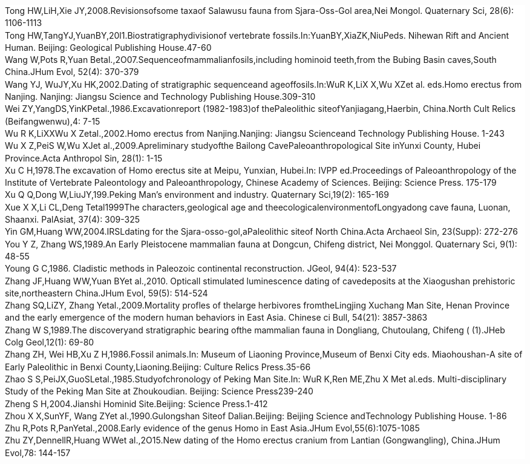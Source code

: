 Tong HW,LiH,Xie JY,2008.Revisionsofsome taxaof Salawusu fauna from Sjara-Oss-Gol area,Nei Mongol. Quaternary Sci, 28(6): 1106-1113   
Tong HW,TangYJ,YuanBY,20l1.Biostratigraphydivisionof vertebrate fossils.In:YuanBY,XiaZK,NiuPeds. Nihewan Rift and Ancient Human. Beijing: Geological Publishing House.47-60   
Wang W,Pots R,Yuan Betal.,2O07.Sequenceofmammalianfosils,including hominoid teeth,from the Bubing Basin caves,South China.JHum Evol, 52(4): 370-379   
Wang YJ, WuJY,Xu HK,2002.Dating of stratigraphic sequenceand ageoffosils.In:WuR K,LiX X,Wu XZet al. eds.Homo erectus from Nanjing. Nanjing: Jiangsu Science and Technology Publishing House.309-310   
Wei ZY,YangDS,YinKPetal.,1986.Excavationreport (1982-1983)of thePaleolithic siteofYanjiagang,Haerbin, China.North Cult Relics (Beifangwenwu),4: 7-15   
Wu R K,LiXXWu X Zetal.,2002.Homo erectus from Nanjing.Nanjing: Jiangsu Scienceand Technology Publishing House. 1-243   
Wu X Z,PeiS W,Wu XJet al.,2009.Apreliminary studyofthe Bailong CavePaleoanthropological Site inYunxi County, Hubei Province.Acta Anthropol Sin, 28(1): 1-15   
Xu C H,1978.The excavation of Homo erectus site at Meipu, Yunxian, Hubei.In: IVPP ed.Proceedings of Paleoanthropology of the Institute of Vertebrate Paleontology and Paleoanthropology, Chinese Academy of Sciences. Beijing: Science Press. 175-179   
Xu Q Q,Dong W,LiuJY,199.Peking Man’s environment and industry. Quaternary Sci,19(2): 165-169   
Xue X X,Li CL,Deng Tetal1999The characters,geological age and theecologicalenvironmentofLongyadong cave fauna, Luonan, Shaanxi. PalAsiat, 37(4): 309-325   
Yin GM,Huang WW,2004.IRSLdating for the Sjara-osso-gol,aPaleolithic siteof North China.Acta Archaeol Sin, 23(Supp): 272-276   
You Y Z, Zhang WS,1989.An Early Pleistocene mammalian fauna at Dongcun, Chifeng district, Nei Monggol. Quaternary Sci, 9(1): 48-55   
Young G C,1986. Cladistic methods in Paleozoic continental reconstruction. JGeol, 94(4): 523-537   
Zhang JF,Huang WW,Yuan BYet al.,2010. Opticall stimulated luminescence dating of cavedeposits at the Xiaogushan prehistoric site,northeastern China.JHum Evol, 59(5): 514-524   
Zhang SQ,LiZY, Zhang Yetal.,2009.Mortality profles of thelarge herbivores fromtheLingjing Xuchang Man Site, Henan Province and the early emergence of the modern human behaviors in East Asia. Chinese ci Bull, 54(21): 3857-3863   
Zhang W S,1989.The discoveryand stratigraphic bearing ofthe mammalian fauna in Dongliang, Chutoulang, Chifeng ( (1).JHeb Colg Geol,12(1): 69-80   
Zhang ZH, Wei HB,Xu Z H,1986.Fossil animals.In: Museum of Liaoning Province,Museum of Benxi City eds. Miaohoushan-A site of Early Paleolithic in Benxi County,Liaoning.Beijing: Culture Relics Press.35-66   
Zhao S S,PeiJX,GuoSLetal.,1985.Studyofchronology of Peking Man Site.In: WuR K,Ren ME,Zhu X Met al.eds. Multi-disciplinary Study of the Peking Man Site at Zhoukoudian. Beijing: Science Press239-240   
Zheng S H,2004.Jianshi Hominid Site.Beijing: Science Press.1-412   
Zhou X X,SunYF, Wang ZYet al.,1990.Gulongshan Siteof Dalian.Beijing: Beijing Science andTechnology Publishing House. 1-86   
Zhu R,Pots R,PanYetal.,2008.Early evidence of the genus Homo in East Asia.JHum Evol,55(6):1075-1085   
Zhu ZY,DennellR,Huang WWet al.,2O15.New dating of the Homo erectus cranium from Lantian (Gongwangling), China.JHum Evol,78: 144-157